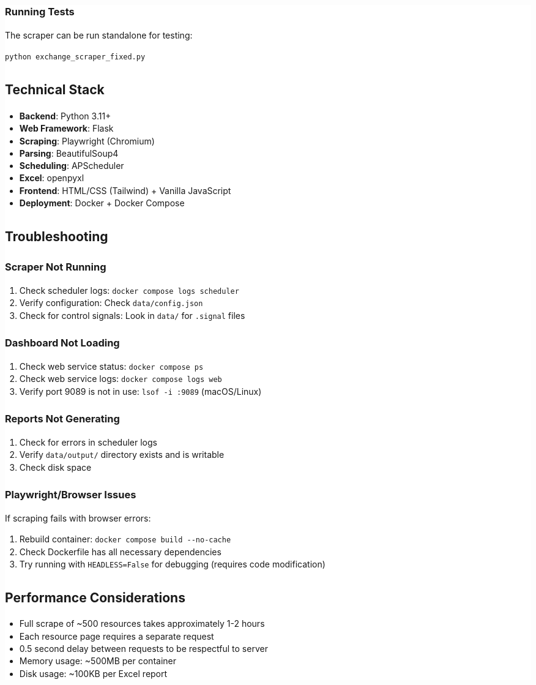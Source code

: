 ### Running Tests

The scraper can be run standalone for testing:

```bash
python exchange_scraper_fixed.py
```

## Technical Stack

- **Backend**: Python 3.11+
- **Web Framework**: Flask
- **Scraping**: Playwright (Chromium)
- **Parsing**: BeautifulSoup4
- **Scheduling**: APScheduler
- **Excel**: openpyxl
- **Frontend**: HTML/CSS (Tailwind) + Vanilla JavaScript
- **Deployment**: Docker + Docker Compose

## Troubleshooting

### Scraper Not Running

1. Check scheduler logs: `docker compose logs scheduler`
2. Verify configuration: Check `data/config.json`
3. Check for control signals: Look in `data/` for `.signal` files

### Dashboard Not Loading

1. Check web service status: `docker compose ps`
2. Check web service logs: `docker compose logs web`
3. Verify port 9089 is not in use: `lsof -i :9089` (macOS/Linux)

### Reports Not Generating

1. Check for errors in scheduler logs
2. Verify `data/output/` directory exists and is writable
3. Check disk space

### Playwright/Browser Issues

If scraping fails with browser errors:

1. Rebuild container: `docker compose build --no-cache`
2. Check Dockerfile has all necessary dependencies
3. Try running with `HEADLESS=False` for debugging (requires code modification)

## Performance Considerations

- Full scrape of ~500 resources takes approximately 1-2 hours
- Each resource page requires a separate request
- 0.5 second delay between requests to be respectful to server
- Memory usage: ~500MB per container
- Disk usage: ~100KB per Excel report
